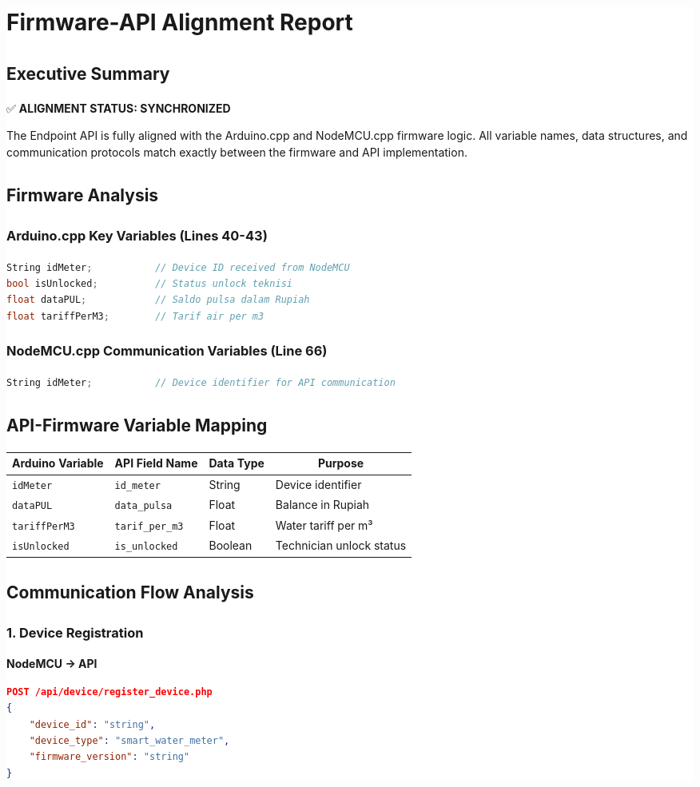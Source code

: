 # Firmware-API Alignment Report

## Executive Summary

✅ **ALIGNMENT STATUS: SYNCHRONIZED**

The Endpoint API is fully aligned with the Arduino.cpp and NodeMCU.cpp firmware logic. All variable names, data structures, and communication protocols match exactly between the firmware and API implementation.

## Firmware Analysis

### Arduino.cpp Key Variables (Lines 40-43)
```cpp
String idMeter;           // Device ID received from NodeMCU
bool isUnlocked;          // Status unlock teknisi
float dataPUL;            // Saldo pulsa dalam Rupiah
float tariffPerM3;        // Tarif air per m3
```

### NodeMCU.cpp Communication Variables (Line 66)
```cpp
String idMeter;           // Device identifier for API communication
```

## API-Firmware Variable Mapping

| Arduino Variable | API Field Name | Data Type | Purpose |
|------------------|----------------|-----------|---------|
| `idMeter` | `id_meter` | String | Device identifier |
| `dataPUL` | `data_pulsa` | Float | Balance in Rupiah |
| `tariffPerM3` | `tarif_per_m3` | Float | Water tariff per m³ |
| `isUnlocked` | `is_unlocked` | Boolean | Technician unlock status |

## Communication Flow Analysis

### 1. Device Registration
**NodeMCU → API**
```json
POST /api/device/register_device.php
{
    "device_id": "string",
    "device_type": "smart_water_meter",
    "firmware_version": "string"
}
```
